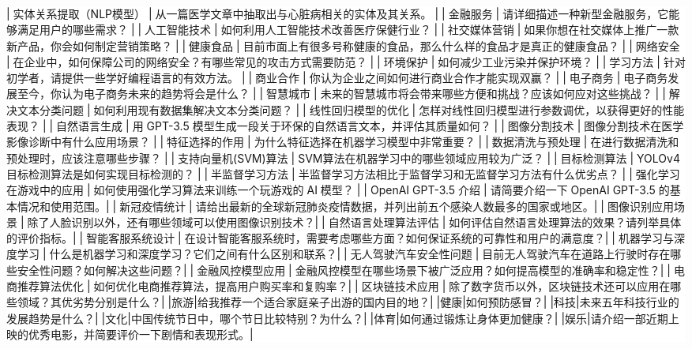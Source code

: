 | 实体关系提取（NLP模型）     | 从一篇医学文章中抽取出与心脏病相关的实体及其关系。                                                                                                                                                                                                                                                                                                                                                                                                                                                                    |
| 金融服务 | 请详细描述一种新型金融服务，它能够满足用户的哪些需求？ |
| 人工智能技术 | 如何利用人工智能技术改善医疗保健行业？ |
| 社交媒体营销 | 如果你想在社交媒体上推广一款新产品，你会如何制定营销策略？ |
| 健康食品 | 目前市面上有很多号称健康的食品，那么什么样的食品才是真正的健康食品？ |
| 网络安全 | 在企业中，如何保障公司的网络安全？有哪些常见的攻击方式需要防范？ |
| 环境保护 | 如何减少工业污染并保护环境？ |
| 学习方法 | 针对初学者，请提供一些学好编程语言的有效方法。 |
| 商业合作 | 你认为企业之间如何进行商业合作才能实现双赢？ |
| 电子商务 | 电子商务发展至今，你认为电子商务未来的趋势将会是什么？ |
| 智慧城市 | 未来的智慧城市将会带来哪些方便和挑战？应该如何应对这些挑战？ |
| 解决文本分类问题 | 如何利用现有数据集解决文本分类问题？ |
| 线性回归模型的优化 | 怎样对线性回归模型进行参数调优，以获得更好的性能表现？ |
| 自然语言生成 | 用 GPT-3.5 模型生成一段关于环保的自然语言文本，并评估其质量如何？ |
| 图像分割技术 | 图像分割技术在医学影像诊断中有什么应用场景？ |
| 特征选择的作用 | 为什么特征选择在机器学习模型中非常重要？ |
| 数据清洗与预处理 | 在进行数据清洗和预处理时，应该注意哪些步骤？ |
| 支持向量机(SVM)算法 | SVM算法在机器学习中的哪些领域应用较为广泛？ |
| 目标检测算法 | YOLOv4 目标检测算法是如何实现目标检测的？ |
| 半监督学习方法 | 半监督学习方法相比于监督学习和无监督学习方法有什么优劣点？ |
| 强化学习在游戏中的应用 | 如何使用强化学习算法来训练一个玩游戏的 AI 模型？ |
| OpenAI GPT-3.5 介绍 | 请简要介绍一下 OpenAI GPT-3.5 的基本情况和使用范围。|
| 新冠疫情统计 | 请给出最新的全球新冠肺炎疫情数据，并列出前五个感染人数最多的国家或地区。|
| 图像识别应用场景 | 除了人脸识别以外，还有哪些领域可以使用图像识别技术？|
| 自然语言处理算法评估 | 如何评估自然语言处理算法的效果？请列举具体的评价指标。|
| 智能客服系统设计 | 在设计智能客服系统时，需要考虑哪些方面？如何保证系统的可靠性和用户的满意度？|
| 机器学习与深度学习 | 什么是机器学习和深度学习？它们之间有什么区别和联系？|
| 无人驾驶汽车安全性问题 | 目前无人驾驶汽车在道路上行驶时存在哪些安全性问题？如何解决这些问题？|
| 金融风控模型应用 | 金融风控模型在哪些场景下被广泛应用？如何提高模型的准确率和稳定性？|
| 电商推荐算法优化 | 如何优化电商推荐算法，提高用户购买率和复购率？|
| 区块链技术应用 | 除了数字货币以外，区块链技术还可以应用在哪些领域？其优劣势分别是什么？|
|旅游|给我推荐一个适合家庭亲子出游的国内目的地？|
|健康|如何预防感冒？|
|科技|未来五年科技行业的发展趋势是什么？|
|文化|中国传统节日中，哪个节日比较特别？为什么？|
|体育|如何通过锻炼让身体更加健康？|
|娱乐|请介绍一部近期上映的优秀电影，并简要评价一下剧情和表现形式。|